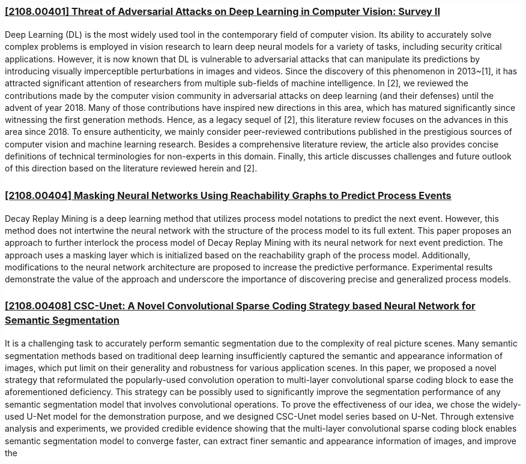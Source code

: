     

### [[2108.00401] Threat of Adversarial Attacks on Deep Learning in Computer Vision: Survey II](http://arxiv.org/abs/2108.00401)


  Deep Learning (DL) is the most widely used tool in the contemporary field of
computer vision. Its ability to accurately solve complex problems is employed
in vision research to learn deep neural models for a variety of tasks,
including security critical applications. However, it is now known that DL is
vulnerable to adversarial attacks that can manipulate its predictions by
introducing visually imperceptible perturbations in images and videos. Since
the discovery of this phenomenon in 2013~[1], it has attracted significant
attention of researchers from multiple sub-fields of machine intelligence. In
[2], we reviewed the contributions made by the computer vision community in
adversarial attacks on deep learning (and their defenses) until the advent of
year 2018. Many of those contributions have inspired new directions in this
area, which has matured significantly since witnessing the first generation
methods. Hence, as a legacy sequel of [2], this literature review focuses on
the advances in this area since 2018. To ensure authenticity, we mainly
consider peer-reviewed contributions published in the prestigious sources of
computer vision and machine learning research. Besides a comprehensive
literature review, the article also provides concise definitions of technical
terminologies for non-experts in this domain. Finally, this article discusses
challenges and future outlook of this direction based on the literature
reviewed herein and [2].

    

### [[2108.00404] Masking Neural Networks Using Reachability Graphs to Predict Process Events](http://arxiv.org/abs/2108.00404)


  Decay Replay Mining is a deep learning method that utilizes process model
notations to predict the next event. However, this method does not intertwine
the neural network with the structure of the process model to its full extent.
This paper proposes an approach to further interlock the process model of Decay
Replay Mining with its neural network for next event prediction. The approach
uses a masking layer which is initialized based on the reachability graph of
the process model. Additionally, modifications to the neural network
architecture are proposed to increase the predictive performance. Experimental
results demonstrate the value of the approach and underscore the importance of
discovering precise and generalized process models.

    

### [[2108.00408] CSC-Unet: A Novel Convolutional Sparse Coding Strategy based Neural Network for Semantic Segmentation](http://arxiv.org/abs/2108.00408)


  It is a challenging task to accurately perform semantic segmentation due to
the complexity of real picture scenes. Many semantic segmentation methods based
on traditional deep learning insufficiently captured the semantic and
appearance information of images, which put limit on their generality and
robustness for various application scenes. In this paper, we proposed a novel
strategy that reformulated the popularly-used convolution operation to
multi-layer convolutional sparse coding block to ease the aforementioned
deficiency. This strategy can be possibly used to significantly improve the
segmentation performance of any semantic segmentation model that involves
convolutional operations. To prove the effectiveness of our idea, we chose the
widely-used U-Net model for the demonstration purpose, and we designed CSC-Unet
model series based on U-Net. Through extensive analysis and experiments, we
provided credible evidence showing that the multi-layer convolutional sparse
coding block enables semantic segmentation model to converge faster, can
extract finer semantic and appearance information of images, and improve the